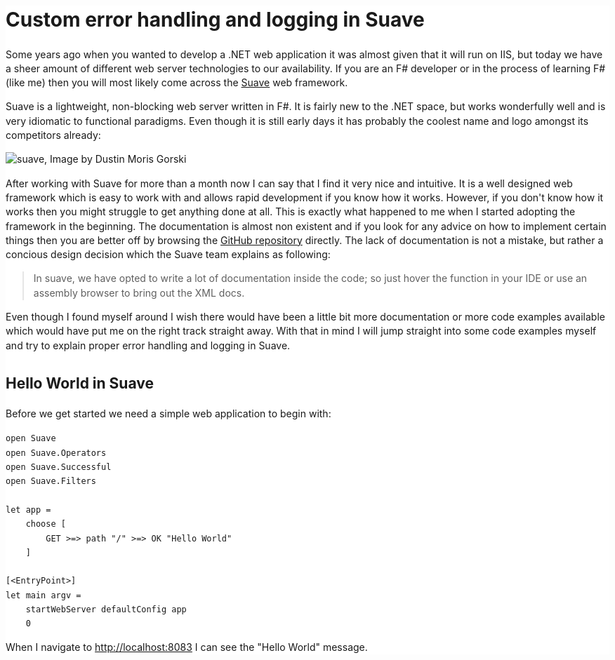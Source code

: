 ﻿

# Custom error handling and logging in Suave

Some years ago when you wanted to develop a .NET web application it was almost given that it will run on IIS, but today we have a sheer amount of different web server technologies to our availability. If you are an F# developer or in the process of learning F# (like me) then you will most likely come across the [Suave](https://suave.io/) web framework.

Suave is a lightweight, non-blocking web server written in F#. It is fairly new to the .NET space, but works wonderfully well and is very idiomatic to functional paradigms. Even though it is still early days it has probably the coolest name and logo amongst its competitors already:

<img src="https://cdn.dusted.codes/images/blog-posts/2016-05-31/26774440854_cf77ef2521_o.png" alt="suave, Image by Dustin Moris Gorski" class="two-third-width">

After working with Suave for more than a month now I can say that I find it very nice and intuitive. It is a well designed web framework which is easy to work with and allows rapid development if you know how it works. However, if you don't know how it works then you might struggle to get anything done at all. This is exactly what happened to me when I started adopting the framework in the beginning. The documentation is almost non existent and if you look for any advice on how to implement certain things then you are better off by browsing the [GitHub repository](https://github.com/SuaveIO/suave) directly. The lack of documentation is not a mistake, but rather a concious design decision which the Suave team explains as following:

> In suave, we have opted to write a lot of documentation inside the code; so just hover the function in your IDE or use an assembly browser to bring out the XML docs.

Even though I found myself around I wish there would have been a little bit more documentation or more code examples available which would have put me on the right track straight away. With that in mind I will jump straight into some code examples myself and try to explain proper error handling and logging in Suave.

## Hello World in Suave

Before we get started we need a simple web application to begin with:

<pre><code>open Suave
open Suave.Operators
open Suave.Successful
open Suave.Filters

let app =
    choose [
        GET &gt;=&gt; path &quot;/&quot; &gt;=&gt; OK &quot;Hello World&quot;
    ]

[&lt;EntryPoint&gt;]
let main argv =
    startWebServer defaultConfig app
    0</code></pre>

When I navigate to [http://localhost:8083](http://localhost:8083) I can see the &quot;Hello World&quot; message.
